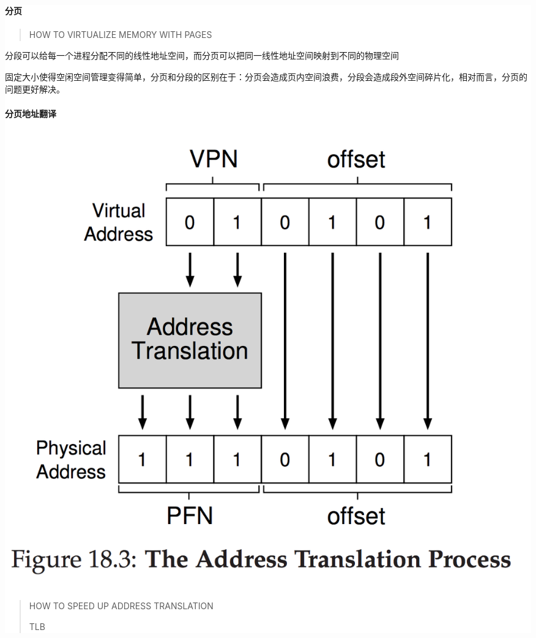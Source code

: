 #### 分页
> HOW TO VIRTUALIZE MEMORY WITH PAGES

分段可以给每一个进程分配不同的线性地址空间，而分页可以把同一线性地址空间映射到不同的物理空间

固定大小使得空闲空间管理变得简单，分页和分段的区别在于：分页会造成页内空间浪费，分段会造成段外空间碎片化，相对而言，分页的问题更好解决。

#### 分页地址翻译
![](/images/QQ20170206-191917@2x.png)

> HOW TO SPEED UP ADDRESS TRANSLATION
> 
> TLB
